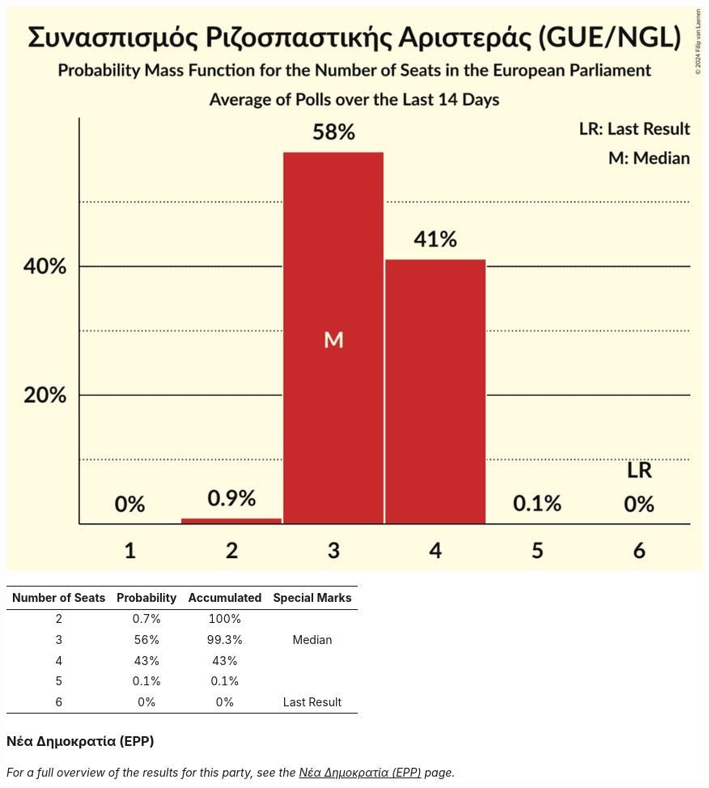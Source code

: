 ![Graph with seats probability mass function not yet produced](average-2024-06-09-seats-pmf-συνασπισμόςριζοσπαστικήςαριστεράςguengl.png "Seats Probability Mass Function")

| Number of Seats | Probability | Accumulated | Special Marks |
|:---------------:|:-----------:|:-----------:|:-------------:|
| 2 | 0.7% | 100% |  |
| 3 | 56% | 99.3% | Median |
| 4 | 43% | 43% |  |
| 5 | 0.1% | 0.1% |  |
| 6 | 0% | 0% | Last Result |

### Νέα Δημοκρατία (EPP)

*For a full overview of the results for this party, see the [Νέα Δημοκρατία (EPP)](party-νέαδημοκρατίαepp.html) page.*
